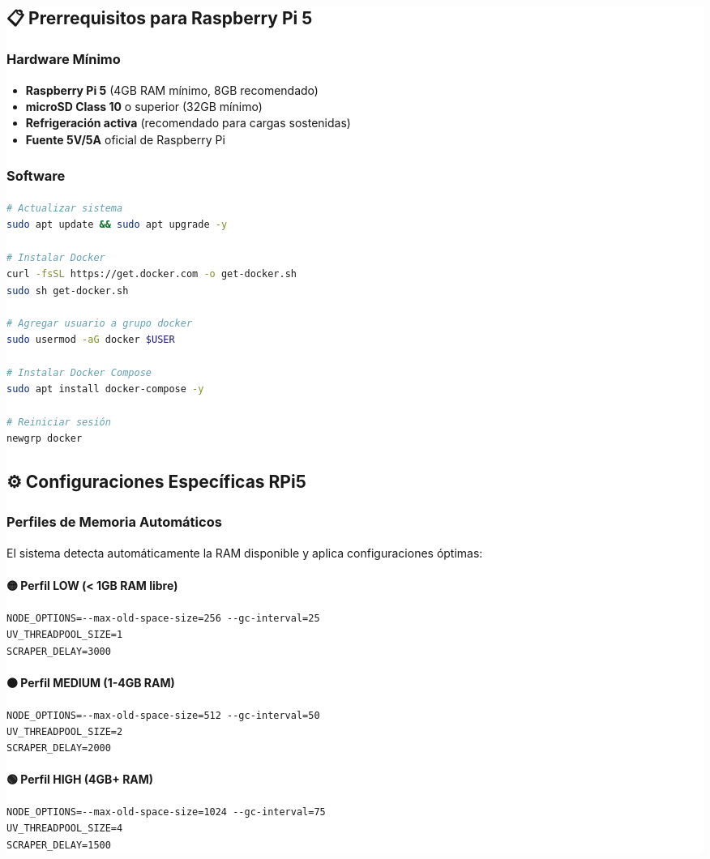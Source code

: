 ## 📋 Prerrequisitos para Raspberry Pi 5

### Hardware Mínimo
- **Raspberry Pi 5** (4GB RAM mínimo, 8GB recomendado)
- **microSD Class 10** o superior (32GB mínimo)
- **Refrigeración activa** (recomendado para cargas sostenidas)
- **Fuente 5V/5A** oficial de Raspberry Pi

### Software
```bash
# Actualizar sistema
sudo apt update && sudo apt upgrade -y

# Instalar Docker
curl -fsSL https://get.docker.com -o get-docker.sh
sudo sh get-docker.sh

# Agregar usuario a grupo docker
sudo usermod -aG docker $USER

# Instalar Docker Compose
sudo apt install docker-compose -y

# Reiniciar sesión
newgrp docker
```

## ⚙️ Configuraciones Específicas RPi5

### Perfiles de Memoria Automáticos

El sistema detecta automáticamente la RAM disponible y aplica configuraciones óptimas:

#### 🟡 Perfil LOW (< 1GB RAM libre)
```env
NODE_OPTIONS=--max-old-space-size=256 --gc-interval=25
UV_THREADPOOL_SIZE=1
SCRAPER_DELAY=3000
```

#### 🟠 Perfil MEDIUM (1-4GB RAM)
```env
NODE_OPTIONS=--max-old-space-size=512 --gc-interval=50
UV_THREADPOOL_SIZE=2
SCRAPER_DELAY=2000
```

#### 🟢 Perfil HIGH (4GB+ RAM)
```env
NODE_OPTIONS=--max-old-space-size=1024 --gc-interval=75
UV_THREADPOOL_SIZE=4
SCRAPER_DELAY=1500
```
